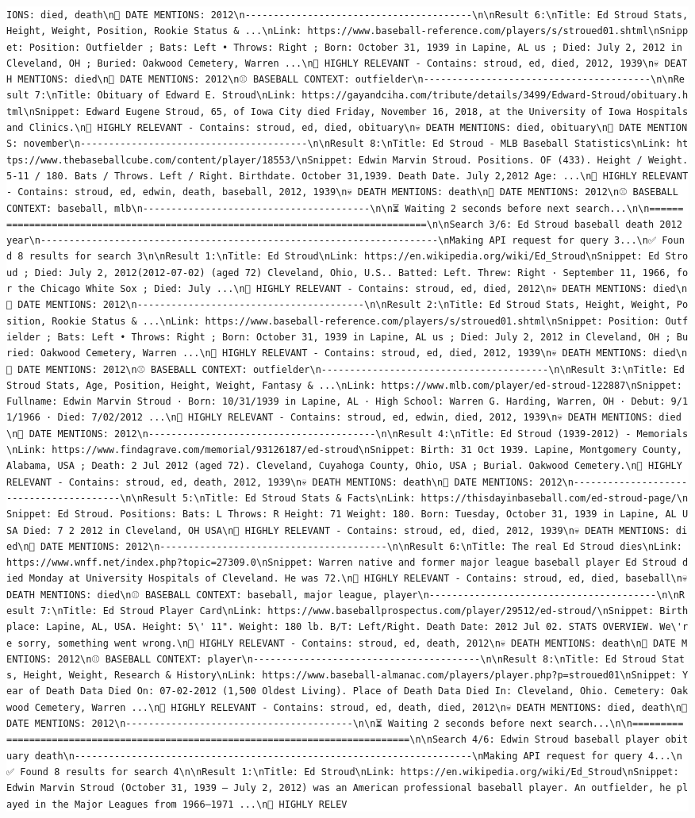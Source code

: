 ```
IONS: died, death\n📅 DATE MENTIONS: 2012\n----------------------------------------\n\nResult 6:\nTitle: Ed Stroud Stats, Height, Weight, Position, Rookie Status & ...\nLink: https://www.baseball-reference.com/players/s/stroued01.shtml\nSnippet: Position: Outfielder ; Bats: Left • Throws: Right ; Born: October 31, 1939 in Lapine, AL us ; Died: July 2, 2012 in Cleveland, OH ; Buried: Oakwood Cemetery, Warren ...\n🎯 HIGHLY RELEVANT - Contains: stroud, ed, died, 2012, 1939\n💀 DEATH MENTIONS: died\n📅 DATE MENTIONS: 2012\n⚾ BASEBALL CONTEXT: outfielder\n----------------------------------------\n\nResult 7:\nTitle: Obituary of Edward E. Stroud\nLink: https://gayandciha.com/tribute/details/3499/Edward-Stroud/obituary.html\nSnippet: Edward Eugene Stroud, 65, of Iowa City died Friday, November 16, 2018, at the University of Iowa Hospitals and Clinics.\n🎯 HIGHLY RELEVANT - Contains: stroud, ed, died, obituary\n💀 DEATH MENTIONS: died, obituary\n📅 DATE MENTIONS: november\n----------------------------------------\n\nResult 8:\nTitle: Ed Stroud - MLB Baseball Statistics\nLink: https://www.thebaseballcube.com/content/player/18553/\nSnippet: Edwin Marvin Stroud. Positions. OF (433). Height / Weight. 5-11 / 180. Bats / Throws. Left / Right. Birthdate. October 31,1939. Death Date. July 2,2012 Age: ...\n🎯 HIGHLY RELEVANT - Contains: stroud, ed, edwin, death, baseball, 2012, 1939\n💀 DEATH MENTIONS: death\n📅 DATE MENTIONS: 2012\n⚾ BASEBALL CONTEXT: baseball, mlb\n----------------------------------------\n\n⏳ Waiting 2 seconds before next search...\n\n================================================================================\n\nSearch 3/6: Ed Stroud baseball death 2012 year\n----------------------------------------------------------------------\nMaking API request for query 3...\n✅ Found 8 results for search 3\n\nResult 1:\nTitle: Ed Stroud\nLink: https://en.wikipedia.org/wiki/Ed_Stroud\nSnippet: Ed Stroud ; Died: July 2, 2012(2012-07-02) (aged 72) Cleveland, Ohio, U.S.. Batted: Left. Threw: Right · September 11, 1966, for the Chicago White Sox ; Died: July ...\n🎯 HIGHLY RELEVANT - Contains: stroud, ed, died, 2012\n💀 DEATH MENTIONS: died\n📅 DATE MENTIONS: 2012\n----------------------------------------\n\nResult 2:\nTitle: Ed Stroud Stats, Height, Weight, Position, Rookie Status & ...\nLink: https://www.baseball-reference.com/players/s/stroued01.shtml\nSnippet: Position: Outfielder ; Bats: Left • Throws: Right ; Born: October 31, 1939 in Lapine, AL us ; Died: July 2, 2012 in Cleveland, OH ; Buried: Oakwood Cemetery, Warren ...\n🎯 HIGHLY RELEVANT - Contains: stroud, ed, died, 2012, 1939\n💀 DEATH MENTIONS: died\n📅 DATE MENTIONS: 2012\n⚾ BASEBALL CONTEXT: outfielder\n----------------------------------------\n\nResult 3:\nTitle: Ed Stroud Stats, Age, Position, Height, Weight, Fantasy & ...\nLink: https://www.mlb.com/player/ed-stroud-122887\nSnippet: Fullname: Edwin Marvin Stroud · Born: 10/31/1939 in Lapine, AL · High School: Warren G. Harding, Warren, OH · Debut: 9/11/1966 · Died: 7/02/2012 ...\n🎯 HIGHLY RELEVANT - Contains: stroud, ed, edwin, died, 2012, 1939\n💀 DEATH MENTIONS: died\n📅 DATE MENTIONS: 2012\n----------------------------------------\n\nResult 4:\nTitle: Ed Stroud (1939-2012) - Memorials\nLink: https://www.findagrave.com/memorial/93126187/ed-stroud\nSnippet: Birth: 31 Oct 1939. Lapine, Montgomery County, Alabama, USA ; Death: 2 Jul 2012 (aged 72). Cleveland, Cuyahoga County, Ohio, USA ; Burial. Oakwood Cemetery.\n🎯 HIGHLY RELEVANT - Contains: stroud, ed, death, 2012, 1939\n💀 DEATH MENTIONS: death\n📅 DATE MENTIONS: 2012\n----------------------------------------\n\nResult 5:\nTitle: Ed Stroud Stats & Facts\nLink: https://thisdayinbaseball.com/ed-stroud-page/\nSnippet: Ed Stroud. Positions: Bats: L Throws: R Height: 71 Weight: 180. Born: Tuesday, October 31, 1939 in Lapine, AL USA Died: 7 2 2012 in Cleveland, OH USA\n🎯 HIGHLY RELEVANT - Contains: stroud, ed, died, 2012, 1939\n💀 DEATH MENTIONS: died\n📅 DATE MENTIONS: 2012\n----------------------------------------\n\nResult 6:\nTitle: The real Ed Stroud dies\nLink: https://www.wnff.net/index.php?topic=27309.0\nSnippet: Warren native and former major league baseball player Ed Stroud died Monday at University Hospitals of Cleveland. He was 72.\n🎯 HIGHLY RELEVANT - Contains: stroud, ed, died, baseball\n💀 DEATH MENTIONS: died\n⚾ BASEBALL CONTEXT: baseball, major league, player\n----------------------------------------\n\nResult 7:\nTitle: Ed Stroud Player Card\nLink: https://www.baseballprospectus.com/player/29512/ed-stroud/\nSnippet: Birthplace: Lapine, AL, USA. Height: 5\' 11". Weight: 180 lb. B/T: Left/Right. Death Date: 2012 Jul 02. STATS OVERVIEW. We\'re sorry, something went wrong.\n🎯 HIGHLY RELEVANT - Contains: stroud, ed, death, 2012\n💀 DEATH MENTIONS: death\n📅 DATE MENTIONS: 2012\n⚾ BASEBALL CONTEXT: player\n----------------------------------------\n\nResult 8:\nTitle: Ed Stroud Stats, Height, Weight, Research & History\nLink: https://www.baseball-almanac.com/players/player.php?p=stroued01\nSnippet: Year of Death Data Died On: 07-02-2012 (1,500 Oldest Living). Place of Death Data Died In: Cleveland, Ohio. Cemetery: Oakwood Cemetery, Warren ...\n🎯 HIGHLY RELEVANT - Contains: stroud, ed, death, died, 2012\n💀 DEATH MENTIONS: died, death\n📅 DATE MENTIONS: 2012\n----------------------------------------\n\n⏳ Waiting 2 seconds before next search...\n\n================================================================================\n\nSearch 4/6: Edwin Stroud baseball player obituary death\n----------------------------------------------------------------------\nMaking API request for query 4...\n✅ Found 8 results for search 4\n\nResult 1:\nTitle: Ed Stroud\nLink: https://en.wikipedia.org/wiki/Ed_Stroud\nSnippet: Edwin Marvin Stroud (October 31, 1939 – July 2, 2012) was an American professional baseball player. An outfielder, he played in the Major Leagues from 1966–1971 ...\n🎯 HIGHLY RELEV
```